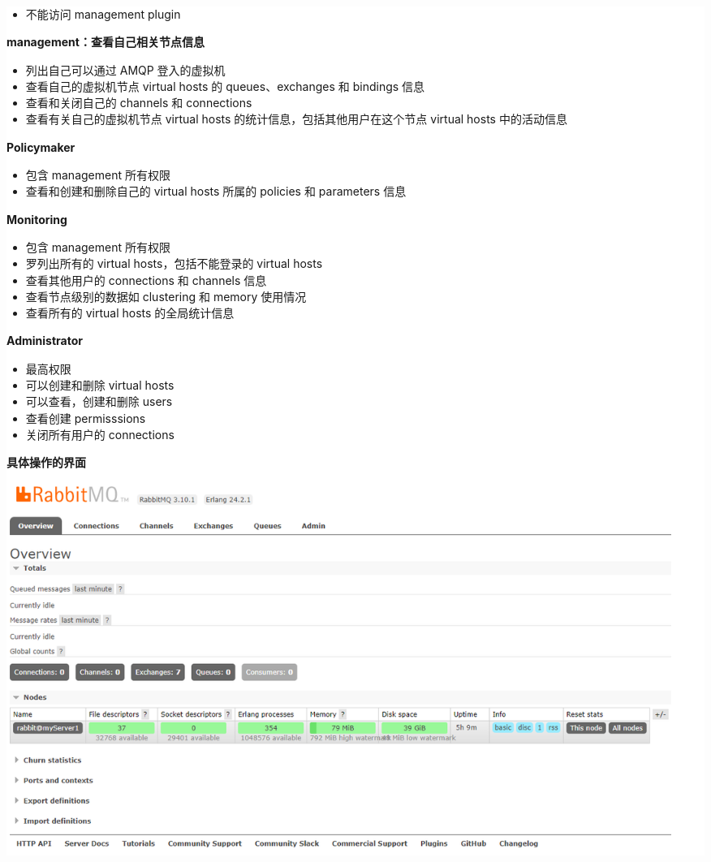 - 不能访问 management plugin

**management：查看自己相关节点信息**

- 列出自己可以通过 AMQP 登入的虚拟机
- 查看自己的虚拟机节点 virtual hosts 的 queues、exchanges 和 bindings 信息
- 查看和关闭自己的 channels 和 connections
- 查看有关自己的虚拟机节点 virtual hosts 的统计信息，包括其他用户在这个节点 virtual hosts 中的活动信息

**Policymaker**

- 包含 management 所有权限
- 查看和创建和删除自己的 virtual hosts 所属的 policies 和 parameters 信息

**Monitoring**

- 包含 management 所有权限
- 罗列出所有的 virtual hosts，包括不能登录的 virtual hosts
- 查看其他用户的 connections 和 channels 信息
- 查看节点级别的数据如 clustering 和 memory 使用情况
- 查看所有的 virtual hosts 的全局统计信息

**Administrator**

- 最高权限
- 可以创建和删除 virtual hosts
- 可以查看，创建和删除 users
- 查看创建 permisssions
- 关闭所有用户的 connections

**具体操作的界面**

<img src="img/image-20220513225936842.png" alt="image-20220513225936842" style="zoom:80%;" />
